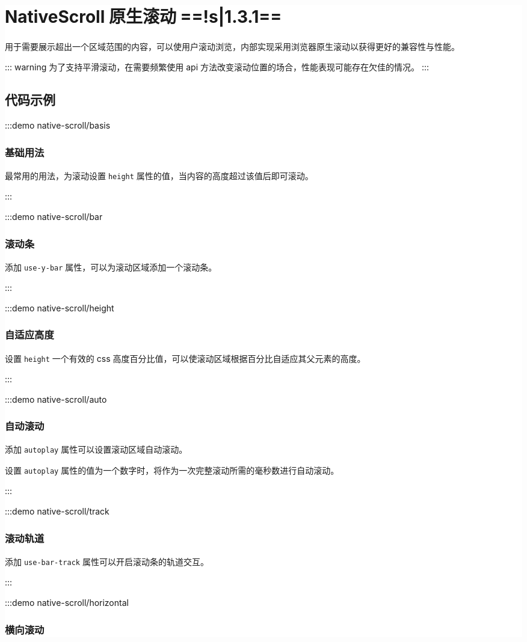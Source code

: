 # NativeScroll 原生滚动 ==!s|1.3.1==

用于需要展示超出一个区域范围的内容，可以使用户滚动浏览，内部实现采用浏览器原生滚动以获得更好的兼容性与性能。

::: warning
为了支持平滑滚动，在需要频繁使用 api 方法改变滚动位置的场合，性能表现可能存在欠佳的情况。
:::

## 代码示例

:::demo native-scroll/basis

### 基础用法

最常用的用法，为滚动设置 `height` 属性的值，当内容的高度超过该值后即可滚动。

:::

:::demo native-scroll/bar

### 滚动条

添加 `use-y-bar` 属性，可以为滚动区域添加一个滚动条。

:::

:::demo native-scroll/height

### 自适应高度

设置 `height` 一个有效的 css 高度百分比值，可以使滚动区域根据百分比自适应其父元素的高度。

:::

:::demo native-scroll/auto

### 自动滚动

添加 `autoplay` 属性可以设置滚动区域自动滚动。

设置 `autoplay` 属性的值为一个数字时，将作为一次完整滚动所需的毫秒数进行自动滚动。

:::

:::demo native-scroll/track

### 滚动轨道

添加 `use-bar-track` 属性可以开启滚动条的轨道交互。

:::

:::demo native-scroll/horizontal

### 横向滚动

